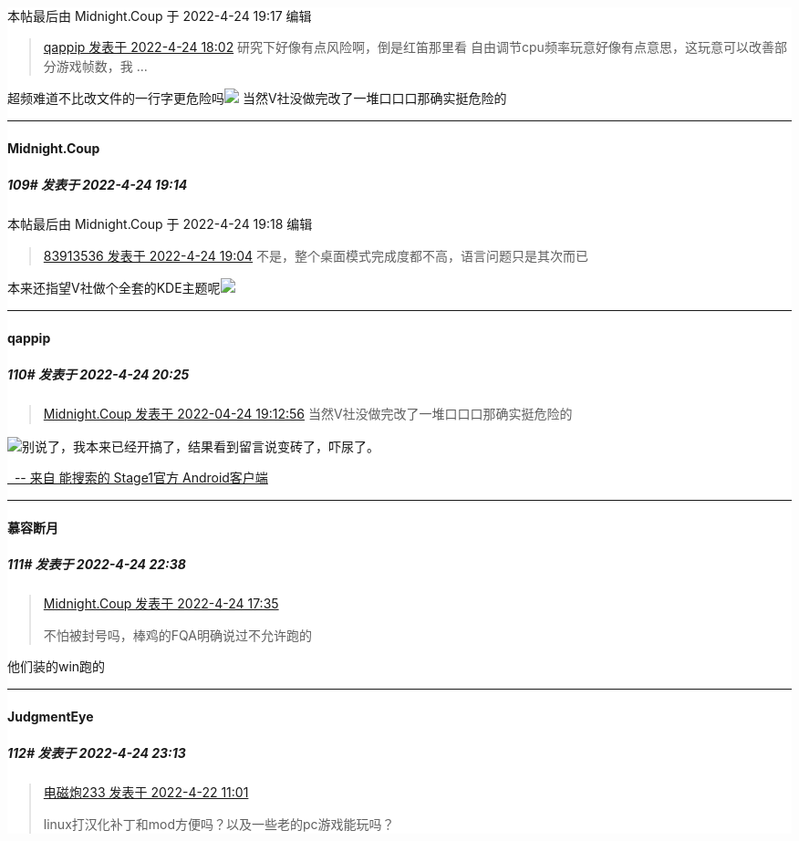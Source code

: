 本帖最后由 Midnight.Coup 于 2022-4-24 19:17 编辑 
<blockquote><a href="httphttps://bbs.saraba1st.com/2b/forum.php?mod=redirect&amp;goto=findpost&amp;pid=55570136&amp;ptid=2065790" target="_blank">qappip 发表于 2022-4-24 18:02</a>
研究下好像有点风险啊，倒是红笛那里看 自由调节cpu频率玩意好像有点意思，这玩意可以改善部分游戏帧数，我 ...</blockquote>
超频难道不比改文件的一行字更危险吗<img src="https://static.saraba1st.com/image/smiley/face2017/037.png" referrerpolicy="no-referrer">
当然V社没做完改了一堆口口口那确实挺危险的

*****

####  Midnight.Coup  
##### 109#       发表于 2022-4-24 19:14

 本帖最后由 Midnight.Coup 于 2022-4-24 19:18 编辑 
<blockquote><a href="httphttps://bbs.saraba1st.com/2b/forum.php?mod=redirect&amp;goto=findpost&amp;pid=55570914&amp;ptid=2065790" target="_blank">83913536 发表于 2022-4-24 19:04</a>
不是，整个桌面模式完成度都不高，语言问题只是其次而已</blockquote>
本来还指望V社做个全套的KDE主题呢<img src="https://static.saraba1st.com/image/smiley/face2017/068.png" referrerpolicy="no-referrer">



*****

####  qappip  
##### 110#       发表于 2022-4-24 20:25

<blockquote><a href="httphttps://bbs.saraba1st.com/2b/forum.php?mod=redirect&amp;goto=findpost&amp;pid=55571038&amp;ptid=2065790" target="_blank">Midnight.Coup 发表于 2022-04-24 19:12:56</a>
当然V社没做完改了一堆口口口那确实挺危险的</blockquote><img src="https://static.saraba1st.com/image/smiley/face2017/018.png" referrerpolicy="no-referrer">别说了，我本来已经开搞了，结果看到留言说变砖了，吓尿了。

[  -- 来自 能搜索的 Stage1官方 Android客户端](https://www.coolapk.com/apk/140634)



*****

####  慕容断月  
##### 111#       发表于 2022-4-24 22:38

<blockquote><a href="httphttps://bbs.saraba1st.com/2b/forum.php?mod=redirect&amp;goto=findpost&amp;pid=55569790&amp;ptid=2065790" target="_blank">Midnight.Coup 发表于 2022-4-24 17:35</a>

不怕被封号吗，棒鸡的FQA明确说过不允许跑的</blockquote>
他们装的win跑的



*****

####  JudgmentEye  
##### 112#       发表于 2022-4-24 23:13

<blockquote><a href="httphttps://bbs.saraba1st.com/2b/forum.php?mod=redirect&amp;goto=findpost&amp;pid=55540170&amp;ptid=2065790" target="_blank">电磁炮233 发表于 2022-4-22 11:01</a>

linux打汉化补丁和mod方便吗？以及一些老的pc游戏能玩吗？
